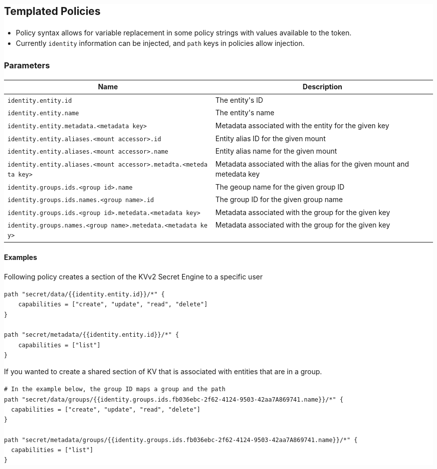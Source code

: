 ## Templated Policies

- Policy syntax allows for variable replacement in some policy strings with values available to the token.
- Currently `identity` information can be injected, and `path` keys in policies allow injection.

### Parameters

| Name                                                              | Description                                                             |
| ----------------------------------------------------------------- | ----------------------------------------------------------------------- |
| `identity.entity.id`                                              | The entity's ID                                                         |
| `identity.entity.name`                                            | The entity's name                                                       |
| `identity.entity.metadata.<metadata key>`                         | Metadata associated with the entity for the given key                   |
| `identity.entity.aliases.<mount accessor>.id`                     | Entity alias ID for the given mount                                     |
| `identity.entity.aliases.<mount accessor>.name`                   | Entity alias name for the given mount                                   |
| `identity.entity.aliases.<mount accessor>.metadta.<metedata key>` | Metadata associated with the alias for the given mount and metedata key |
| `identity.groups.ids.<group id>.name`                             | The geoup name for the given group ID                                   |
| `identity.groups.ids.names.<group name>.id`                       | The group ID for the given group name                                   |
| `identity.groups.ids.<group id>.metedata.<metadata key>`          | Metadata associated with the group for the given key                    |
| `identity.groups.names.<group name>.metedata.<metadata key>`      | Metadata associated with the group for the given key                    |

#### Examples

Following policy creates a section of the KVv2 Secret Engine to a specific user

```hcl
path "secret/data/{{identity.entity.id}}/*" {
    capabilities = ["create", "update", "read", "delete"]
}

path "secret/metadata/{{identity.entity.id}}/*" {
    capabilities = ["list"]
}
```

If you wanted to create a shared section of KV that is associated with entities that are in a group.

```
# In the example below, the group ID maps a group and the path
path "secret/data/groups/{{identity.groups.ids.fb036ebc-2f62-4124-9503-42aa7A869741.name}}/*" {
  capabilities = ["create", "update", "read", "delete"]
}

path "secret/metadata/groups/{{identity.groups.ids.fb036ebc-2f62-4124-9503-42aa7A869741.name}}/*" {
  capabilities = ["list"]
}
```
